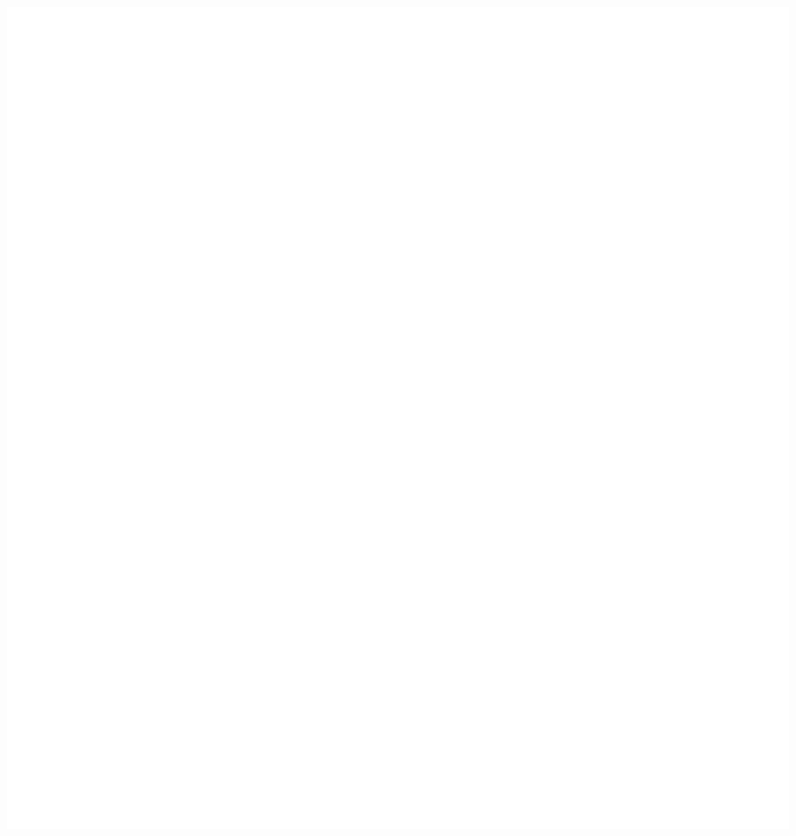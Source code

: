 <g data-mml-node="mrow" transform="translate(2222.6,0)"><g data-mml-node="mo"><use data-c="23A1" xlink:href="#MJX-145-TEX-S4-23A1" transform="translate(0,1018.5)"></use><use data-c="23A3" xlink:href="#MJX-145-TEX-S4-23A3" transform="translate(0,-1028.5)"></use><svg width="667" height="447" y="26.5" x="0" viewBox="0 111.7 667 447"><use data-c="23A2" xlink:href="#MJX-145-TEX-S4-23A2" transform="scale(1,1.114)"></use></svg></g><g data-mml-node="mtable" transform="translate(667,0)"><g data-mml-node="mtr" transform="translate(0,1422.5)"><g data-mml-node="mtd"><g data-mml-node="mi"><use data-c="1D453" xlink:href="#MJX-145-TEX-I-1D453"></use></g></g><g data-mml-node="mtd" transform="translate(1575,0)"><g data-mml-node="mn"><use data-c="30" xlink:href="#MJX-145-TEX-N-30"></use></g></g><g data-mml-node="mtd" transform="translate(3100,0)"><g data-mml-node="msub"><g data-mml-node="mi"><use data-c="1D450" xlink:href="#MJX-145-TEX-I-1D450"></use></g><g data-mml-node="mi" transform="translate(466,-150) scale(0.707)"><use data-c="1D465" xlink:href="#MJX-145-TEX-I-1D465"></use></g></g></g></g><g data-mml-node="mtr" transform="translate(0,22.5)"><g data-mml-node="mtd" transform="translate(25,0)"><g data-mml-node="mn"><use data-c="30" xlink:href="#MJX-145-TEX-N-30"></use></g></g><g data-mml-node="mtd" transform="translate(1550,0)"><g data-mml-node="mi"><use data-c="1D453" xlink:href="#MJX-145-TEX-I-1D453"></use></g></g><g data-mml-node="mtd" transform="translate(3129,0)"><g data-mml-node="msub"><g data-mml-node="mi"><use data-c="1D450" xlink:href="#MJX-145-TEX-I-1D450"></use></g><g data-mml-node="mi" transform="translate(466,-150) scale(0.707)"><use data-c="1D466" xlink:href="#MJX-145-TEX-I-1D466"></use></g></g></g></g><g data-mml-node="mtr" transform="translate(0,-1422.5)"><g data-mml-node="mtd" transform="translate(25,0)"><g data-mml-node="mn"><use data-c="30" xlink:href="#MJX-145-TEX-N-30"></use></g></g><g data-mml-node="mtd" transform="translate(1575,0)"><g data-mml-node="mn"><use data-c="30" xlink:href="#MJX-145-TEX-N-30"></use></g></g><g data-mml-node="mtd" transform="translate(3310.2,0)"><g data-mml-node="mn"><use data-c="31" xlink:href="#MJX-145-TEX-N-31"></use></g></g></g></g><g data-mml-node="mo" transform="translate(4687.5,0)"><use data-c="23A4" xlink:href="#MJX-145-TEX-S4-23A4" transform="translate(0,1018.5)"></use><use data-c="23A6" xlink:href="#MJX-145-TEX-S4-23A6" transform="translate(0,-1028.5)"></use><svg width="667" height="447" y="26.5" x="0" viewBox="0 111.7 667 447"><use data-c="23A5" xlink:href="#MJX-145-TEX-S4-23A5" transform="scale(1,1.114)"></use></svg></g></g></g></g></g></g></g></svg></mjx-container></div></div>